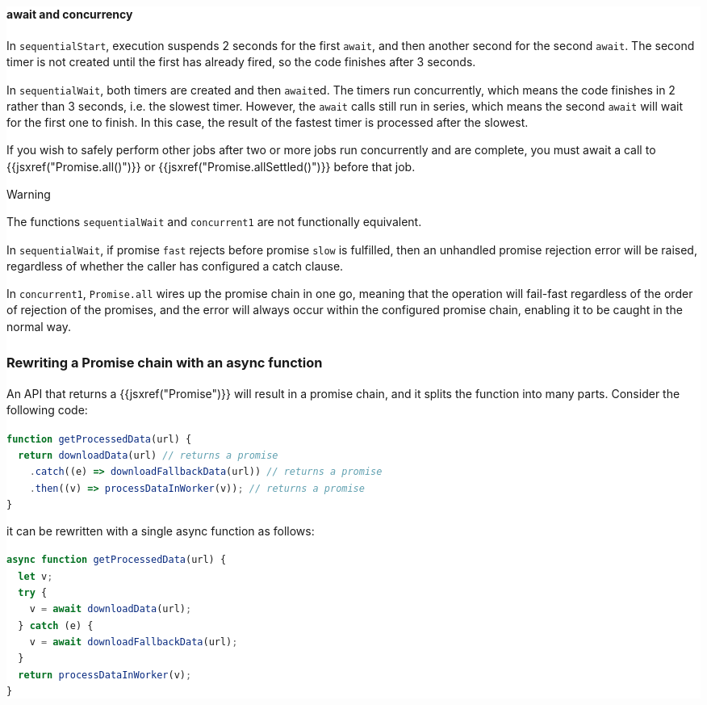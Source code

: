#### await and concurrency

In `sequentialStart`, execution suspends 2 seconds for the first
`await`, and then another second for the second `await`. The
second timer is not created until the first has already fired, so the code finishes
after 3 seconds.

In `sequentialWait`, both timers are created and then `await`ed.
The timers run concurrently, which means the code finishes in 2 rather than 3 seconds,
i.e. the slowest timer.
However, the `await` calls still run in series, which means the second
`await` will wait for the first one to finish. In this case, the result of
the fastest timer is processed after the slowest.

If you wish to safely perform other jobs after two or more jobs run concurrently and are complete, you must await a call
to {{jsxref("Promise.all()")}} or {{jsxref("Promise.allSettled()")}} before that job.

> [!WARNING]
> The functions `sequentialWait` and `concurrent1`
> are not functionally equivalent.
>
> In `sequentialWait`, if promise `fast` rejects before promise
> `slow` is fulfilled, then an unhandled promise rejection error will be
> raised, regardless of whether the caller has configured a catch clause.
>
> In `concurrent1`, `Promise.all` wires up the promise
> chain in one go, meaning that the operation will fail-fast regardless of the order of
> rejection of the promises, and the error will always occur within the configured
> promise chain, enabling it to be caught in the normal way.

### Rewriting a Promise chain with an async function

An API that returns a {{jsxref("Promise")}} will result in a promise chain, and it
splits the function into many parts. Consider the following code:

```js
function getProcessedData(url) {
  return downloadData(url) // returns a promise
    .catch((e) => downloadFallbackData(url)) // returns a promise
    .then((v) => processDataInWorker(v)); // returns a promise
}
```

it can be rewritten with a single async function as follows:

```js
async function getProcessedData(url) {
  let v;
  try {
    v = await downloadData(url);
  } catch (e) {
    v = await downloadFallbackData(url);
  }
  return processDataInWorker(v);
}
```
